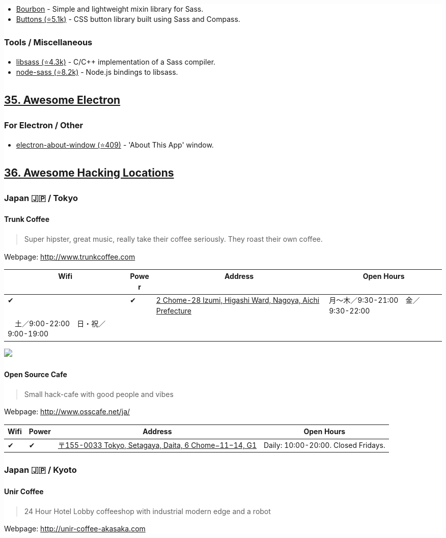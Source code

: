 *   [Bourbon](http://bourbon.io/) - Simple and lightweight mixin library for Sass.
*   [Buttons (⭐5.1k)](https://github.com/alexwolfe/Buttons) - CSS button library built using Sass and Compass.

### Tools / Miscellaneous

*   [libsass (⭐4.3k)](https://github.com/sass/libsass) - C/C++ implementation of a Sass compiler.
*   [node-sass (⭐8.2k)](https://github.com/sass/node-sass) - Node.js bindings to libsass.

## [35. Awesome Electron](/content/sindresorhus/awesome-electron/week/README.md)

### For Electron / Other

*   [electron-about-window (⭐409)](https://github.com/rhysd/electron-about-window) - 'About This App' window.

## [36. Awesome Hacking Locations](/content/daviddias/awesome-hacking-locations/week/README.md)

### Japan 🇯🇵 / Tokyo

#### Trunk Coffee

> Super hipster, great music, really take their coffee seriously. They roast their own coffee.

Webpage: <http://www.trunkcoffee.com>

| Wifi                         | Power | Address                                                                                      | Open Hours                  |
| ---------------------------- | ----- | -------------------------------------------------------------------------------------------- | --------------------------- |
| ✔                            | ✔     | [2 Chome-28 Izumi, Higashi Ward, Nagoya, Aichi Prefecture](https://goo.gl/maps/HbL87xYSzsA2) | 月～木／9:30-21:00　金／9:30-22:00 |
| 　土／9:00-22:00　日・祝／9:00-19:00 |       |                                                                                              |                             |

![](http://www.speedtest.net/result/5777729518.png)
#### Open Source Cafe

> Small hack-cafe with good people and vibes

Webpage: <http://www.osscafe.net/ja/>

| Wifi | Power | Address                                                                                 | Open Hours                          |
| ---- | ----- | --------------------------------------------------------------------------------------- | ----------------------------------- |
| ✔    | ✔     | [〒155-0033 Tokyo, Setagaya, Daita, 6 Chome−11−14, G1](https://goo.gl/maps/ek2VPvXcVjA2) | Daily: 10:00-20:00. Closed Fridays. |

### Japan 🇯🇵 / Kyoto

#### Unir Coffee

> 24 Hour Hotel Lobby coffeeshop with industrial modern edge and a robot

Webpage: <http://unir-coffee-akasaka.com>
